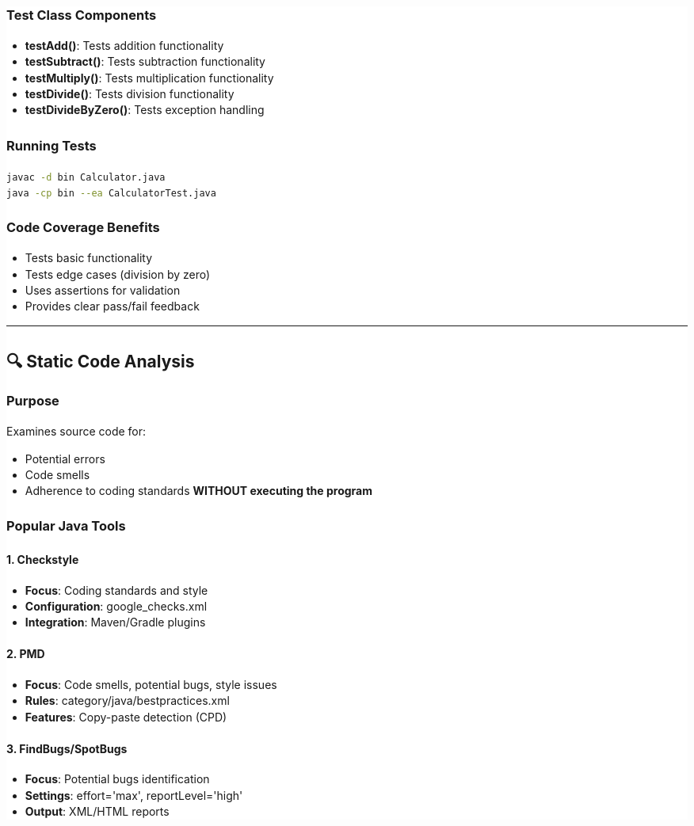 ### **Test Class Components**

- **testAdd()**: Tests addition functionality
- **testSubtract()**: Tests subtraction functionality
- **testMultiply()**: Tests multiplication functionality
- **testDivide()**: Tests division functionality
- **testDivideByZero()**: Tests exception handling

### **Running Tests**

```bash
javac -d bin Calculator.java
java -cp bin --ea CalculatorTest.java
```

### **Code Coverage Benefits**

- Tests basic functionality
- Tests edge cases (division by zero)
- Uses assertions for validation
- Provides clear pass/fail feedback

---

## 🔍 Static Code Analysis

### **Purpose**

Examines source code for:

- Potential errors
- Code smells
- Adherence to coding standards
  **WITHOUT executing the program**

### **Popular Java Tools**

#### **1. Checkstyle**

- **Focus**: Coding standards and style
- **Configuration**: google_checks.xml
- **Integration**: Maven/Gradle plugins

#### **2. PMD**

- **Focus**: Code smells, potential bugs, style issues
- **Rules**: category/java/bestpractices.xml
- **Features**: Copy-paste detection (CPD)

#### **3. FindBugs/SpotBugs**

- **Focus**: Potential bugs identification
- **Settings**: effort='max', reportLevel='high'
- **Output**: XML/HTML reports
